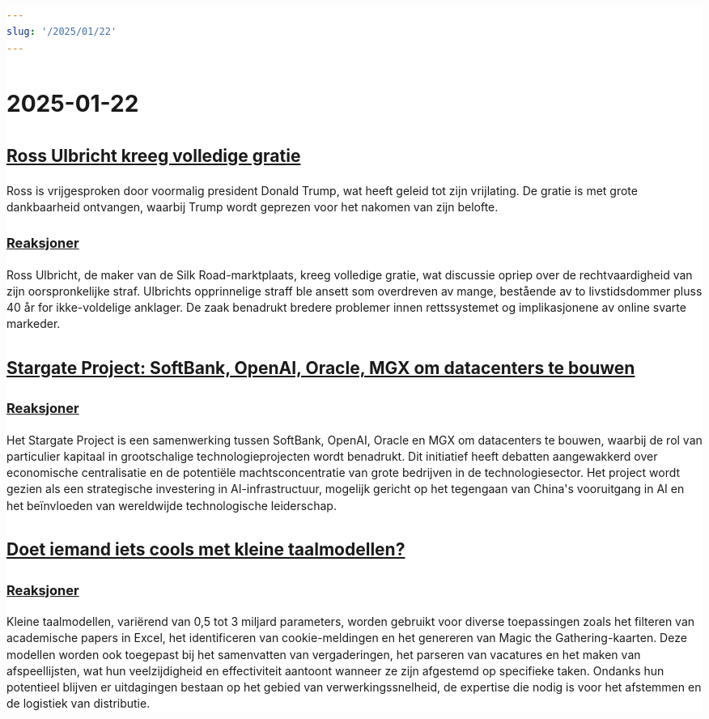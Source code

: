 ```yaml
---
slug: '/2025/01/22'
---
```


# 2025-01-22

## [Ross Ulbricht kreeg volledige gratie](https://twitter.com/Free_Ross/status/1881851923005165704)

Ross is vrijgesproken door voormalig president Donald Trump, wat heeft geleid tot zijn vrijlating. De gratie is met grote dankbaarheid ontvangen, waarbij Trump wordt geprezen voor het nakomen van zijn belofte.

### [Reaksjoner](https://news.ycombinator.com/item?id=42786962)

Ross Ulbricht, de maker van de Silk Road-marktplaats, kreeg volledige gratie, wat discussie opriep over de rechtvaardigheid van zijn oorspronkelijke straf. Ulbrichts opprinnelige straff ble ansett som overdreven av mange, bestående av to livstidsdommer pluss 40 år for ikke-voldelige anklager. De zaak benadrukt bredere problemer innen rettssystemet og implikasjonene av online svarte markeder.

## [Stargate Project: SoftBank, OpenAI, Oracle, MGX om datacenters te bouwen](https://apnews.com/article/trump-ai-openai-oracle-softbank-son-altman-ellison-be261f8a8ee07a0623d4170397348c41)

### [Reaksjoner](https://news.ycombinator.com/item?id=42785891)

Het Stargate Project is een samenwerking tussen SoftBank, OpenAI, Oracle en MGX om datacenters te bouwen, waarbij de rol van particulier kapitaal in grootschalige technologieprojecten wordt benadrukt. Dit initiatief heeft debatten aangewakkerd over economische centralisatie en de potentiële machtsconcentratie van grote bedrijven in de technologiesector. Het project wordt gezien als een strategische investering in AI-infrastructuur, mogelijk gericht op het tegengaan van China's vooruitgang in AI en het beïnvloeden van wereldwijde technologische leiderschap.

## [Doet iemand iets cools met kleine taalmodellen?](https://news.ycombinator.com/item?id=42784365)

### [Reaksjoner](https://news.ycombinator.com/item?id=42784365)

Kleine taalmodellen, variërend van 0,5 tot 3 miljard parameters, worden gebruikt voor diverse toepassingen zoals het filteren van academische papers in Excel, het identificeren van cookie-meldingen en het genereren van Magic the Gathering-kaarten. Deze modellen worden ook toegepast bij het samenvatten van vergaderingen, het parseren van vacatures en het maken van afspeellijsten, wat hun veelzijdigheid en effectiviteit aantoont wanneer ze zijn afgestemd op specifieke taken. Ondanks hun potentieel blijven er uitdagingen bestaan op het gebied van verwerkingssnelheid, de expertise die nodig is voor het afstemmen en de logistiek van distributie.
